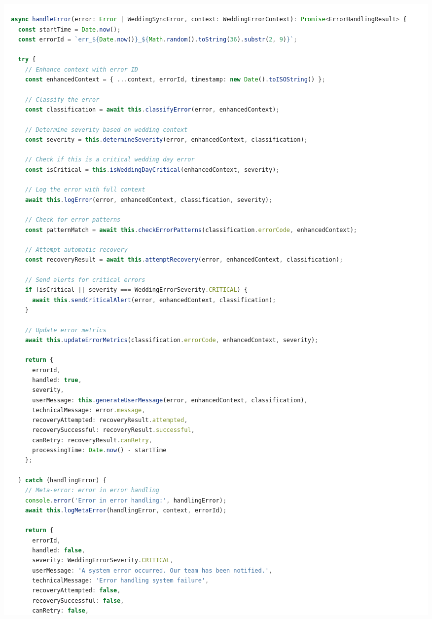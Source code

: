 ```typescript

  async handleError(error: Error | WeddingSyncError, context: WeddingErrorContext): Promise<ErrorHandlingResult> {
    const startTime = Date.now();
    const errorId = `err_${Date.now()}_${Math.random().toString(36).substr(2, 9)}`;
    
    try {
      // Enhance context with error ID
      const enhancedContext = { ...context, errorId, timestamp: new Date().toISOString() };
      
      // Classify the error
      const classification = await this.classifyError(error, enhancedContext);
      
      // Determine severity based on wedding context
      const severity = this.determineSeverity(error, enhancedContext, classification);
      
      // Check if this is a critical wedding day error
      const isCritical = this.isWeddingDayCritical(enhancedContext, severity);
      
      // Log the error with full context
      await this.logError(error, enhancedContext, classification, severity);
      
      // Check for error patterns
      const patternMatch = await this.checkErrorPatterns(classification.errorCode, enhancedContext);
      
      // Attempt automatic recovery
      const recoveryResult = await this.attemptRecovery(error, enhancedContext, classification);
      
      // Send alerts for critical errors
      if (isCritical || severity === WeddingErrorSeverity.CRITICAL) {
        await this.sendCriticalAlert(error, enhancedContext, classification);
      }
      
      // Update error metrics
      await this.updateErrorMetrics(classification.errorCode, enhancedContext, severity);
      
      return {
        errorId,
        handled: true,
        severity,
        userMessage: this.generateUserMessage(error, enhancedContext, classification),
        technicalMessage: error.message,
        recoveryAttempted: recoveryResult.attempted,
        recoverySuccessful: recoveryResult.successful,
        canRetry: recoveryResult.canRetry,
        processingTime: Date.now() - startTime
      };
      
    } catch (handlingError) {
      // Meta-error: error in error handling
      console.error('Error in error handling:', handlingError);
      await this.logMetaError(handlingError, context, errorId);
      
      return {
        errorId,
        handled: false,
        severity: WeddingErrorSeverity.CRITICAL,
        userMessage: 'A system error occurred. Our team has been notified.',
        technicalMessage: 'Error handling system failure',
        recoveryAttempted: false,
        recoverySuccessful: false,
        canRetry: false,
```